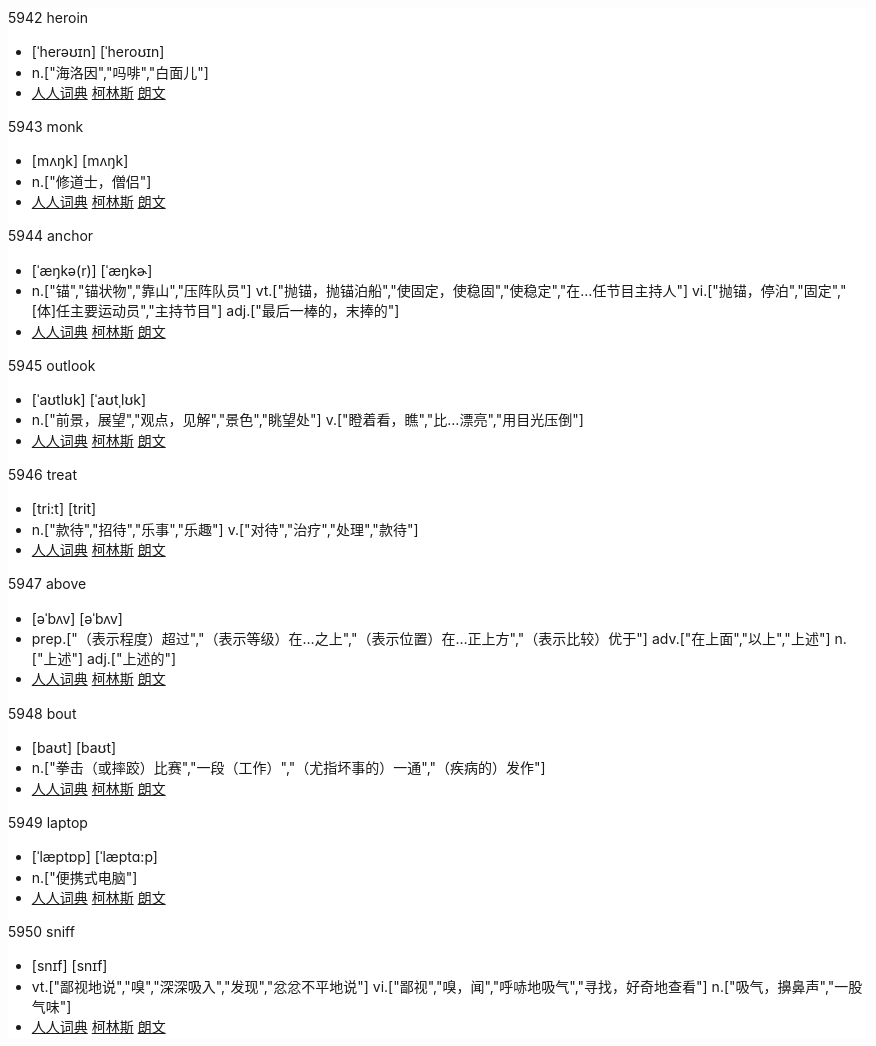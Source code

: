 5942 heroin 
- [ˈherəʊɪn]  [ˈheroʊɪn] 
- n.["海洛因","吗啡","白面儿"]   
- [人人词典](https://www.91dict.com/words?w=heroin) [柯林斯](https://www.collinsdictionary.com/zh/dictionary/english/heroin) [朗文](https://www.ldoceonline.com/dictionary/heroin) 

5943 monk 
- [mʌŋk]  [mʌŋk] 
- n.["修道士，僧侣"]   
- [人人词典](https://www.91dict.com/words?w=monk) [柯林斯](https://www.collinsdictionary.com/zh/dictionary/english/monk) [朗文](https://www.ldoceonline.com/dictionary/monk) 

5944 anchor 
- [ˈæŋkə(r)]  [ˈæŋkɚ] 
- n.["锚","锚状物","靠山","压阵队员"]  vt.["抛锚，抛锚泊船","使固定，使稳固","使稳定","在…任节目主持人"]  vi.["抛锚，停泊","固定","[体]任主要运动员","主持节目"]  adj.["最后一棒的，末捧的"]   
- [人人词典](https://www.91dict.com/words?w=anchor) [柯林斯](https://www.collinsdictionary.com/zh/dictionary/english/anchor) [朗文](https://www.ldoceonline.com/dictionary/anchor) 

5945 outlook 
- [ˈaʊtlʊk]  [ˈaʊtˌlʊk] 
- n.["前景，展望","观点，见解","景色","眺望处"]  v.["瞪着看，瞧","比…漂亮","用目光压倒"]   
- [人人词典](https://www.91dict.com/words?w=outlook) [柯林斯](https://www.collinsdictionary.com/zh/dictionary/english/outlook) [朗文](https://www.ldoceonline.com/dictionary/outlook) 

5946 treat 
- [tri:t]  [trit] 
- n.["款待","招待","乐事","乐趣"]  v.["对待","治疗","处理","款待"]   
- [人人词典](https://www.91dict.com/words?w=treat) [柯林斯](https://www.collinsdictionary.com/zh/dictionary/english/treat) [朗文](https://www.ldoceonline.com/dictionary/treat) 

5947 above 
- [əˈbʌv]  [əˈbʌv] 
- prep.["（表示程度）超过","（表示等级）在…之上","（表示位置）在…正上方","（表示比较）优于"]  adv.["在上面","以上","上述"]  n.["上述"]  adj.["上述的"]   
- [人人词典](https://www.91dict.com/words?w=above) [柯林斯](https://www.collinsdictionary.com/zh/dictionary/english/above) [朗文](https://www.ldoceonline.com/dictionary/above) 

5948 bout 
- [baʊt]  [baʊt] 
- n.["拳击（或摔跤）比赛","一段（工作）","（尤指坏事的）一通","（疾病的）发作"]   
- [人人词典](https://www.91dict.com/words?w=bout) [柯林斯](https://www.collinsdictionary.com/zh/dictionary/english/bout) [朗文](https://www.ldoceonline.com/dictionary/bout) 

5949 laptop 
- [ˈlæptɒp]  [ˈlæptɑ:p] 
- n.["便携式电脑"]   
- [人人词典](https://www.91dict.com/words?w=laptop) [柯林斯](https://www.collinsdictionary.com/zh/dictionary/english/laptop) [朗文](https://www.ldoceonline.com/dictionary/laptop) 

5950 sniff 
- [snɪf]  [snɪf] 
- vt.["鄙视地说","嗅","深深吸入","发现","忿忿不平地说"]  vi.["鄙视","嗅，闻","呼哧地吸气","寻找，好奇地查看"]  n.["吸气，擤鼻声","一股气味"]   
- [人人词典](https://www.91dict.com/words?w=sniff) [柯林斯](https://www.collinsdictionary.com/zh/dictionary/english/sniff) [朗文](https://www.ldoceonline.com/dictionary/sniff) 
